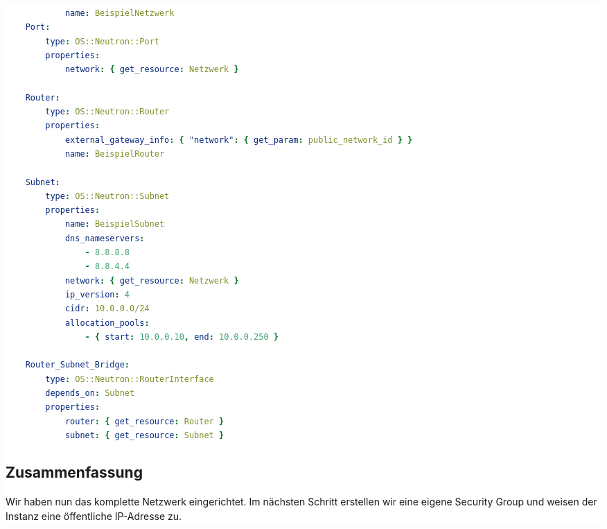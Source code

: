 ```yaml
            name: BeispielNetzwerk
    Port:
        type: OS::Neutron::Port
        properties:
            network: { get_resource: Netzwerk }

    Router:
        type: OS::Neutron::Router
        properties:
            external_gateway_info: { "network": { get_param: public_network_id } }
            name: BeispielRouter

    Subnet:
        type: OS::Neutron::Subnet
        properties:
            name: BeispielSubnet
            dns_nameservers:
                - 8.8.8.8
                - 8.8.4.4
            network: { get_resource: Netzwerk }
            ip_version: 4
            cidr: 10.0.0.0/24
            allocation_pools:
                - { start: 10.0.0.10, end: 10.0.0.250 }

    Router_Subnet_Bridge:
        type: OS::Neutron::RouterInterface
        depends_on: Subnet
        properties:
            router: { get_resource: Router }
            subnet: { get_resource: Subnet }
```

## Zusammenfassung

Wir haben nun das komplette Netzwerk eingerichtet. Im nächsten
Schritt erstellen wir eine eigene Security Group und weisen der Instanz
eine öffentliche IP-Adresse zu.
